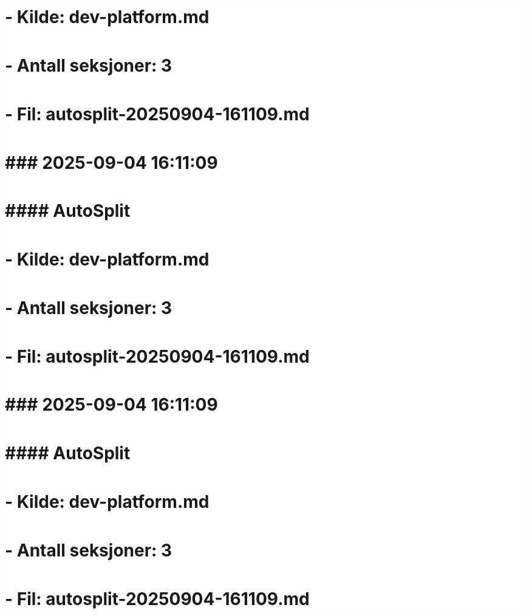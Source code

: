 # \- Kilde: dev-platform.md

# \- Antall seksjoner: 3

# \- Fil: autosplit-20250904-161109.md

#

#

#

#

# \### 2025-09-04 16:11:09

# \#### AutoSplit

# \- Kilde: dev-platform.md

# \- Antall seksjoner: 3

# \- Fil: autosplit-20250904-161109.md

#

#

#

#

# \### 2025-09-04 16:11:09

# \#### AutoSplit

# \- Kilde: dev-platform.md

# \- Antall seksjoner: 3

# \- Fil: autosplit-20250904-161109.md
